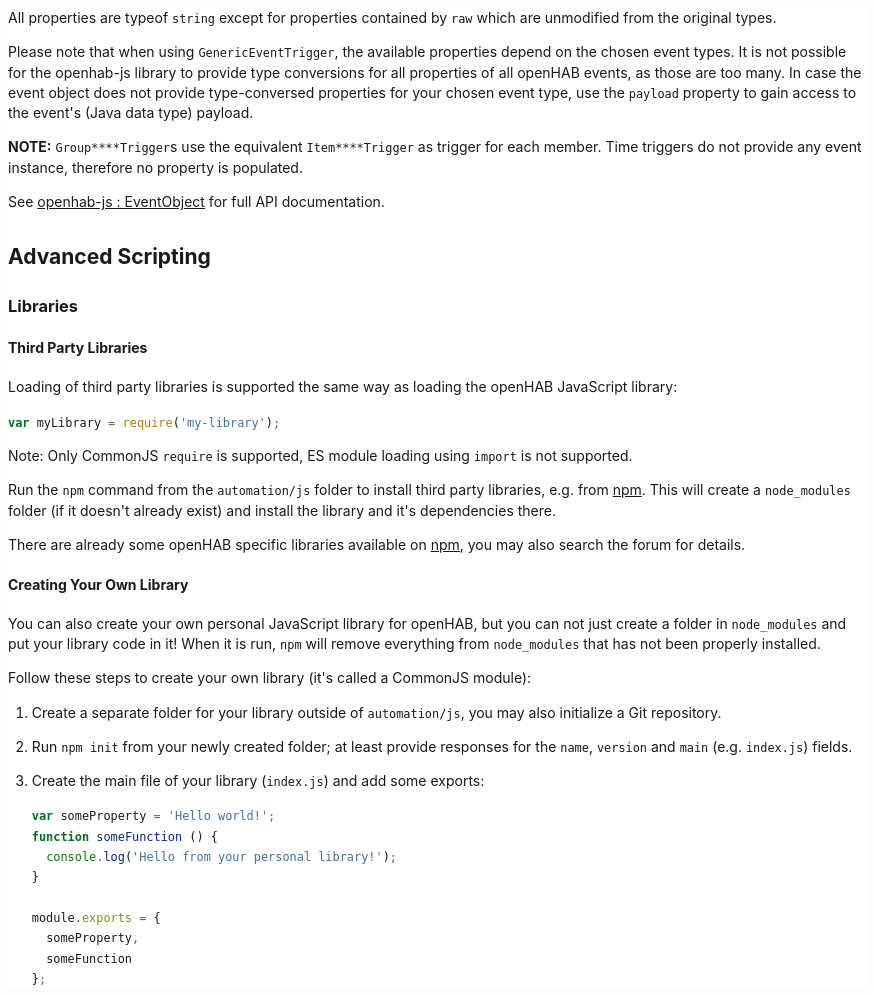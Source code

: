 All properties are typeof `string` except for properties contained by `raw` which are unmodified from the original types.

Please note that when using `GenericEventTrigger`, the available properties depend on the chosen event types.
It is not possible for the openhab-js library to provide type conversions for all properties of all openHAB events, as those are too many.
In case the event object does not provide type-conversed properties for your chosen event type, use the `payload` property to gain access to the event's (Java data type) payload.

**NOTE:**
`Group****Trigger`s use the equivalent `Item****Trigger` as trigger for each member.
Time triggers do not provide any event instance, therefore no property is populated.

See [openhab-js : EventObject](https://openhab.github.io/openhab-js/rules.html#.EventObject) for full API documentation.

## Advanced Scripting

### Libraries

#### Third Party Libraries

Loading of third party libraries is supported the same way as loading the openHAB JavaScript library:

```javascript
var myLibrary = require('my-library');
```

Note: Only CommonJS `require` is supported, ES module loading using `import` is not supported.

Run the `npm` command from the `automation/js` folder to install third party libraries, e.g. from [npm](https://www.npmjs.com/search?q=openhab).
This will create a `node_modules` folder (if it doesn't already exist) and install the library and it's dependencies there.

There are already some openHAB specific libraries available on [npm](https://www.npmjs.com/search?q=openhab), you may also search the forum for details.

#### Creating Your Own Library

You can also create your own personal JavaScript library for openHAB, but you can not just create a folder in `node_modules` and put your library code in it!
When it is run, `npm` will remove everything from `node_modules` that has not been properly installed.

Follow these steps to create your own library (it's called a CommonJS module):

1. Create a separate folder for your library outside of `automation/js`, you may also initialize a Git repository.
2. Run `npm init` from your newly created folder; at least provide responses for the `name`, `version` and `main` (e.g. `index.js`) fields.
3. Create the main file of your library (`index.js`) and add some exports:

   ```javascript
   var someProperty = 'Hello world!';
   function someFunction () {
     console.log('Hello from your personal library!');
   }

   module.exports = {
     someProperty,
     someFunction
   };
   ```
